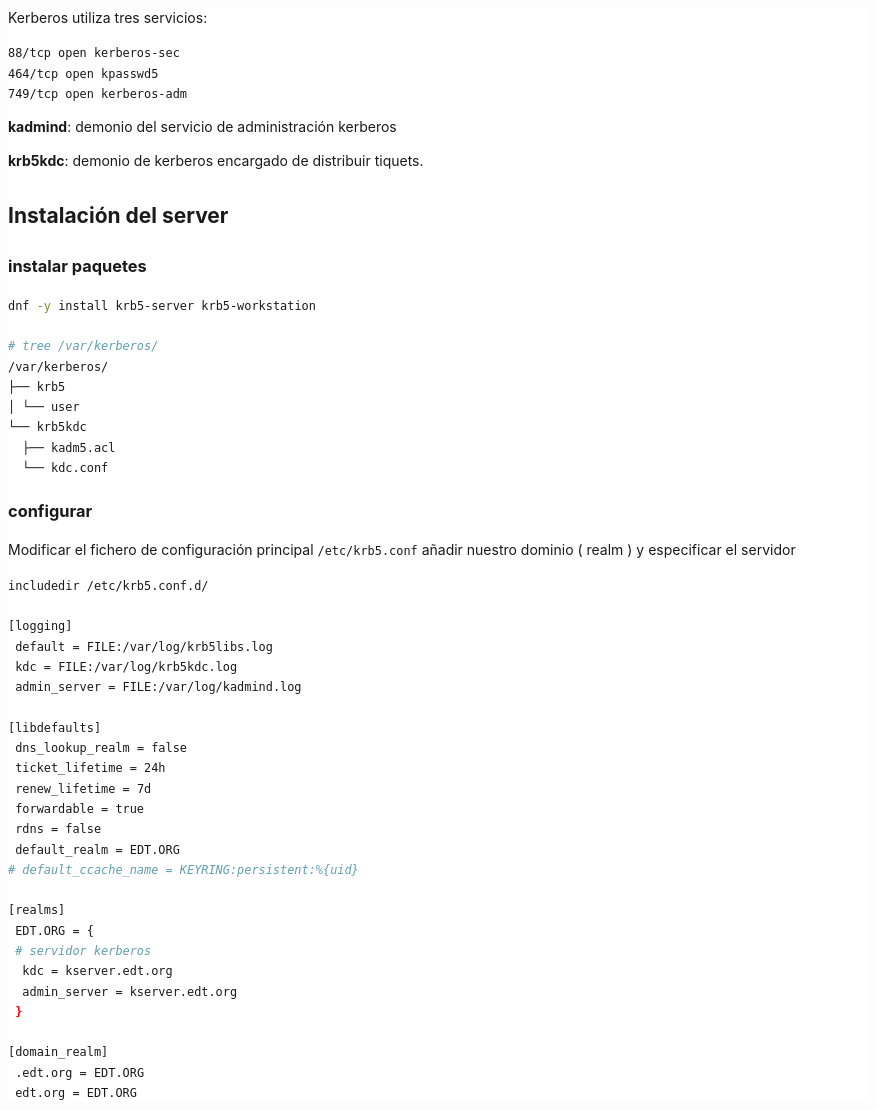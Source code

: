 Kerberos utiliza tres servicios:

```bash
88/tcp open kerberos-sec
464/tcp open kpasswd5
749/tcp open kerberos-adm
```

**kadmind**: demonio del servicio de administración kerberos

**krb5kdc**: demonio de kerberos  encargado de distribuir tiquets.

## Instalación del server

### instalar paquetes

```bash
dnf -y install krb5-server krb5-workstation

# tree /var/kerberos/
/var/kerberos/
├── krb5
│ └── user
└── krb5kdc
  ├── kadm5.acl
  └── kdc.conf
```

### configurar

Modificar el fichero de configuración principal `/etc/krb5.conf` añadir nuestro dominio ( realm ) y especificar el servidor

```bash
includedir /etc/krb5.conf.d/

[logging]
 default = FILE:/var/log/krb5libs.log
 kdc = FILE:/var/log/krb5kdc.log
 admin_server = FILE:/var/log/kadmind.log

[libdefaults]
 dns_lookup_realm = false
 ticket_lifetime = 24h
 renew_lifetime = 7d
 forwardable = true
 rdns = false
 default_realm = EDT.ORG
# default_ccache_name = KEYRING:persistent:%{uid}

[realms]
 EDT.ORG = {
 # servidor kerberos
  kdc = kserver.edt.org
  admin_server = kserver.edt.org
 }

[domain_realm]
 .edt.org = EDT.ORG 
 edt.org = EDT.ORG
```

